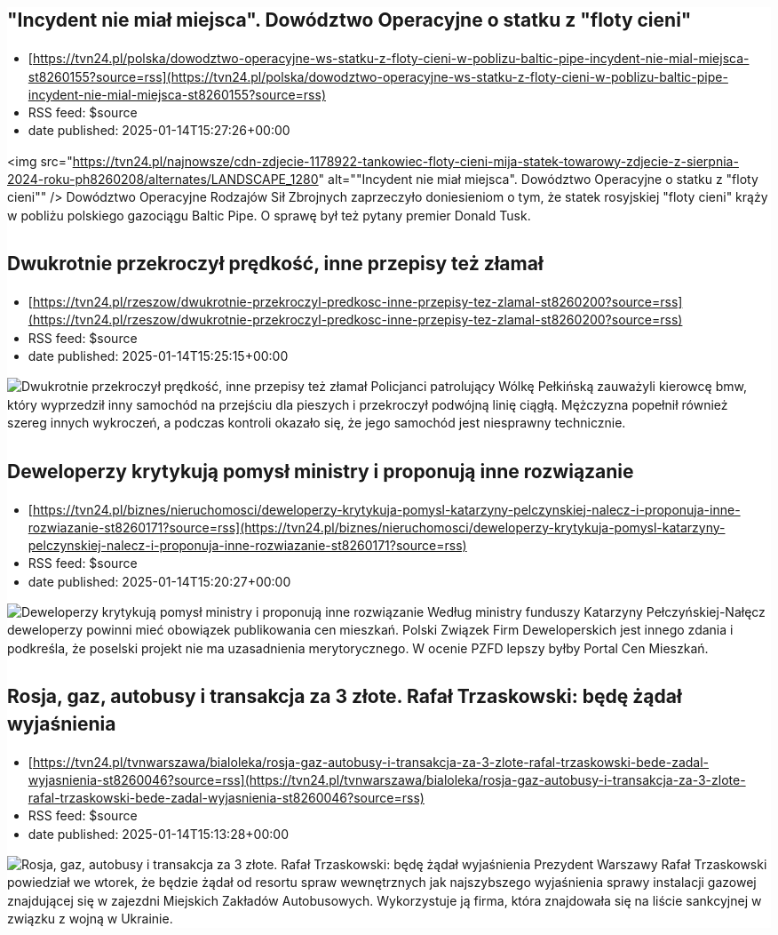 ## "Incydent nie miał miejsca". Dowództwo Operacyjne o statku z "floty cieni"
 - [https://tvn24.pl/polska/dowodztwo-operacyjne-ws-statku-z-floty-cieni-w-poblizu-baltic-pipe-incydent-nie-mial-miejsca-st8260155?source=rss](https://tvn24.pl/polska/dowodztwo-operacyjne-ws-statku-z-floty-cieni-w-poblizu-baltic-pipe-incydent-nie-mial-miejsca-st8260155?source=rss)
 - RSS feed: $source
 - date published: 2025-01-14T15:27:26+00:00

<img src="https://tvn24.pl/najnowsze/cdn-zdjecie-1178922-tankowiec-floty-cieni-mija-statek-towarowy-zdjecie-z-sierpnia-2024-roku-ph8260208/alternates/LANDSCAPE_1280" alt=""Incydent nie miał miejsca". Dowództwo Operacyjne o statku z "floty cieni"" />
    Dowództwo Operacyjne Rodzajów Sił Zbrojnych zaprzeczyło doniesieniom o tym, że statek rosyjskiej "floty cieni" krąży w pobliżu polskiego gazociągu Baltic Pipe. O sprawę był też pytany premier Donald Tusk.

## Dwukrotnie przekroczył prędkość, inne przepisy też złamał
 - [https://tvn24.pl/rzeszow/dwukrotnie-przekroczyl-predkosc-inne-przepisy-tez-zlamal-st8260200?source=rss](https://tvn24.pl/rzeszow/dwukrotnie-przekroczyl-predkosc-inne-przepisy-tez-zlamal-st8260200?source=rss)
 - RSS feed: $source
 - date published: 2025-01-14T15:25:15+00:00

<img src="https://tvn24.pl/najnowsze/cdn-zdjecie-1761807-kierowca-zlamal-szereg-przepisow-ph8260159/alternates/LANDSCAPE_1280" alt="Dwukrotnie przekroczył prędkość, inne przepisy też złamał" />
    Policjanci patrolujący Wólkę Pełkińską zauważyli kierowcę bmw, który wyprzedził inny samochód na przejściu dla pieszych i przekroczył podwójną linię ciągłą. Mężczyzna popełnił również szereg innych wykroczeń, a podczas kontroli okazało się, że jego samochód jest niesprawny technicznie.

## Deweloperzy krytykują pomysł ministry i proponują inne rozwiązanie
 - [https://tvn24.pl/biznes/nieruchomosci/deweloperzy-krytykuja-pomysl-katarzyny-pelczynskiej-nalecz-i-proponuja-inne-rozwiazanie-st8260171?source=rss](https://tvn24.pl/biznes/nieruchomosci/deweloperzy-krytykuja-pomysl-katarzyny-pelczynskiej-nalecz-i-proponuja-inne-rozwiazanie-st8260171?source=rss)
 - RSS feed: $source
 - date published: 2025-01-14T15:20:27+00:00

<img src="https://tvn24.pl/najnowsze/cdn-zdjecie-7ntg4h-dom-mieszkanie-osiedle-shutterstock_2124938339-1-5699627/alternates/LANDSCAPE_1280" alt="Deweloperzy krytykują pomysł ministry i proponują inne rozwiązanie" />
    Według ministry funduszy Katarzyny Pełczyńskiej-Nałęcz deweloperzy powinni mieć obowiązek publikowania cen mieszkań. Polski Związek Firm Deweloperskich jest innego zdania i podkreśla, że poselski projekt nie ma uzasadnienia merytorycznego. W ocenie PZFD lepszy byłby Portal Cen Mieszkań.

## Rosja, gaz, autobusy i transakcja za 3 złote. Rafał Trzaskowski: będę żądał wyjaśnienia
 - [https://tvn24.pl/tvnwarszawa/bialoleka/rosja-gaz-autobusy-i-transakcja-za-3-zlote-rafal-trzaskowski-bede-zadal-wyjasnienia-st8260046?source=rss](https://tvn24.pl/tvnwarszawa/bialoleka/rosja-gaz-autobusy-i-transakcja-za-3-zlote-rafal-trzaskowski-bede-zadal-wyjasnienia-st8260046?source=rss)
 - RSS feed: $source
 - date published: 2025-01-14T15:13:28+00:00

<img src="https://tvn24.pl/tvnwarszawa/najnowsze/cdn-zdjecie-304861-mza-kupilo-zajezdnie-z-klopotliwa-instalacja-zdj-ilustracyjne-ph8260189/alternates/LANDSCAPE_1280" alt="Rosja, gaz, autobusy i transakcja za 3 złote. Rafał Trzaskowski: będę żądał wyjaśnienia" />
    Prezydent Warszawy Rafał Trzaskowski powiedział we wtorek, że będzie żądał od resortu spraw wewnętrznych jak najszybszego wyjaśnienia sprawy instalacji gazowej znajdującej się w zajezdni Miejskich Zakładów Autobusowych. Wykorzystuje ją firma, która znajdowała się na liście sankcyjnej w związku z wojną w Ukrainie.
